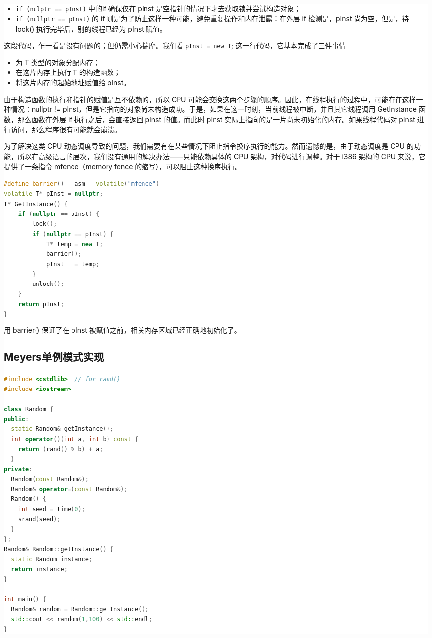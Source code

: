 - `if (nulptr == pInst)` 中的if 确保仅在 pInst 是空指针的情况下才去获取锁并尝试构造对象；
- `if (nullptr == pInst)` 的 if 则是为了防止这样一种可能，避免重复操作和内存泄露：在外层 if 检测是，pInst 尚为空，但是，待 lock() 执行完毕后，别的线程已经为 pInst 赋值。

这段代码，乍一看是没有问题的；但仍需小心揣摩。我们看 `pInst = new T`; 这一行代码，它基本完成了三件事情

- 为 T 类型的对象分配内存；
- 在这片内存上执行 T 的构造函数；
- 将这片内存的起始地址赋值给 pInst。

由于构造函数的执行和指针的赋值是互不依赖的，所以 CPU 可能会交换这两个步骤的顺序。因此，在线程执行的过程中，可能存在这样一种情况：nullptr != pInst，但是它指向的对象尚未构造成功。于是，如果在这一时刻，当前线程被中断，并且其它线程调用 GetInstance 函数，那么函数在外层 if 执行之后，会直接返回 pInst 的值。而此时 pInst 实际上指向的是一片尚未初始化的内存。如果线程代码对 pInst 进行访问，那么程序很有可能就会崩溃。

为了解决这类 CPU 动态调度导致的问题，我们需要有在某些情况下阻止指令换序执行的能力。然而遗憾的是，由于动态调度是 CPU 的功能，所以在高级语言的层次，我们没有通用的解决办法——只能依赖具体的 CPU 架构，对代码进行调整。对于 i386 架构的 CPU 来说，它提供了一条指令 mfence（memory fence 的缩写），可以阻止这种换序执行。

```cpp
#define barrier() __asm__ volatile("mfence")
volatile T* pInst = nullptr;
T* GetInstance() {
    if (nullptr == pInst) {
        lock();
        if (nullptr == pInst) {
            T* temp = new T;
            barrier();
            pInst   = temp;
        }
        unlock();
    }
    return pInst;
}
```

用 barrier() 保证了在 pInst 被赋值之前，相关内存区域已经正确地初始化了。

## Meyers单例模式实现

```cpp
#include <cstdlib>  // for rand()
#include <iostream>

class Random {
public:
  static Random& getInstance();
  int operator()(int a, int b) const { 
    return (rand() % b) + a; 
  }
private:
  Random(const Random&);
  Random& operator=(const Random&);
  Random() {
    int seed = time(0);
    srand(seed);
  }
};
Random& Random::getInstance() {
  static Random instance;
  return instance;
}

int main() {
  Random& random = Random::getInstance();
  std::cout << random(1,100) << std::endl;
}
```
